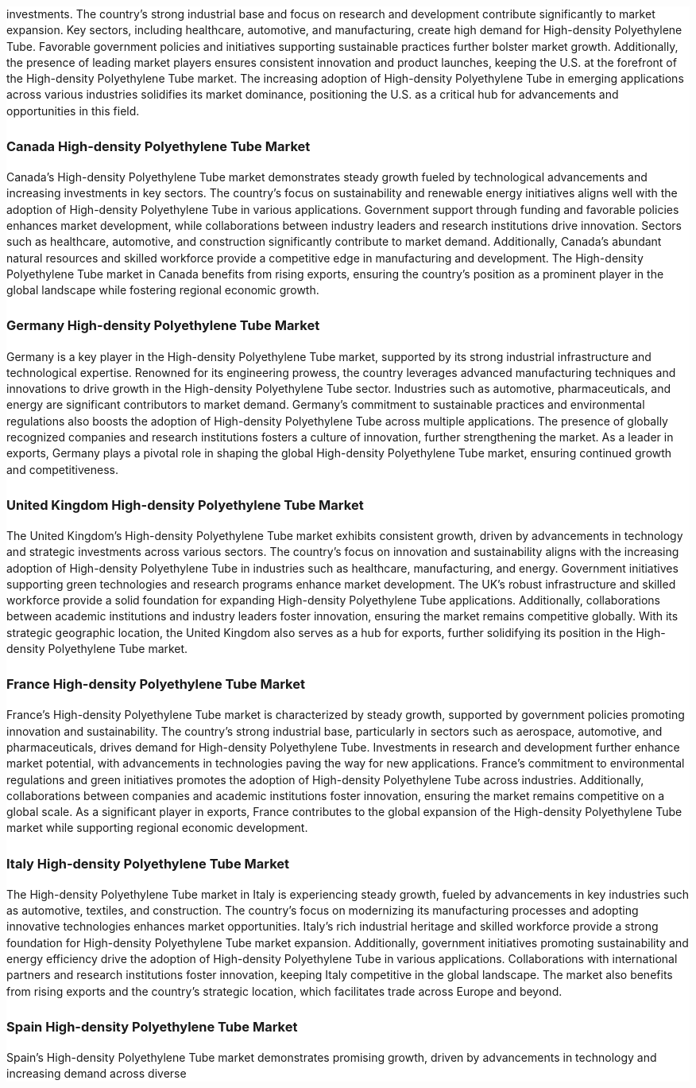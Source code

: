 investments. The country&rsquo;s strong industrial base and focus on research and development contribute significantly to market expansion. Key sectors, including healthcare, automotive, and manufacturing, create high demand for High-density Polyethylene Tube. Favorable government policies and initiatives supporting sustainable practices further bolster market growth. Additionally, the presence of leading market players ensures consistent innovation and product launches, keeping the U.S. at the forefront of the High-density Polyethylene Tube market. The increasing adoption of High-density Polyethylene Tube in emerging applications across various industries solidifies its market dominance, positioning the U.S. as a critical hub for advancements and opportunities in this field.</p><h3>Canada High-density Polyethylene Tube Market</h3><p>Canada&rsquo;s High-density Polyethylene Tube market demonstrates steady growth fueled by technological advancements and increasing investments in key sectors. The country&rsquo;s focus on sustainability and renewable energy initiatives aligns well with the adoption of High-density Polyethylene Tube in various applications. Government support through funding and favorable policies enhances market development, while collaborations between industry leaders and research institutions drive innovation. Sectors such as healthcare, automotive, and construction significantly contribute to market demand. Additionally, Canada&rsquo;s abundant natural resources and skilled workforce provide a competitive edge in manufacturing and development. The High-density Polyethylene Tube market in Canada benefits from rising exports, ensuring the country&rsquo;s position as a prominent player in the global landscape while fostering regional economic growth.</p><h3>Germany High-density Polyethylene Tube Market</h3><p>Germany is a key player in the High-density Polyethylene Tube market, supported by its strong industrial infrastructure and technological expertise. Renowned for its engineering prowess, the country leverages advanced manufacturing techniques and innovations to drive growth in the High-density Polyethylene Tube sector. Industries such as automotive, pharmaceuticals, and energy are significant contributors to market demand. Germany&rsquo;s commitment to sustainable practices and environmental regulations also boosts the adoption of High-density Polyethylene Tube across multiple applications. The presence of globally recognized companies and research institutions fosters a culture of innovation, further strengthening the market. As a leader in exports, Germany plays a pivotal role in shaping the global High-density Polyethylene Tube market, ensuring continued growth and competitiveness.</p><h3>United Kingdom High-density Polyethylene Tube Market</h3><p>The United Kingdom&rsquo;s High-density Polyethylene Tube market exhibits consistent growth, driven by advancements in technology and strategic investments across various sectors. The country&rsquo;s focus on innovation and sustainability aligns with the increasing adoption of High-density Polyethylene Tube in industries such as healthcare, manufacturing, and energy. Government initiatives supporting green technologies and research programs enhance market development. The UK&rsquo;s robust infrastructure and skilled workforce provide a solid foundation for expanding High-density Polyethylene Tube applications. Additionally, collaborations between academic institutions and industry leaders foster innovation, ensuring the market remains competitive globally. With its strategic geographic location, the United Kingdom also serves as a hub for exports, further solidifying its position in the High-density Polyethylene Tube market.</p><h3>France High-density Polyethylene Tube Market</h3><p>France&rsquo;s High-density Polyethylene Tube market is characterized by steady growth, supported by government policies promoting innovation and sustainability. The country&rsquo;s strong industrial base, particularly in sectors such as aerospace, automotive, and pharmaceuticals, drives demand for High-density Polyethylene Tube. Investments in research and development further enhance market potential, with advancements in technologies paving the way for new applications. France&rsquo;s commitment to environmental regulations and green initiatives promotes the adoption of High-density Polyethylene Tube across industries. Additionally, collaborations between companies and academic institutions foster innovation, ensuring the market remains competitive on a global scale. As a significant player in exports, France contributes to the global expansion of the High-density Polyethylene Tube market while supporting regional economic development.</p><h3>Italy High-density Polyethylene Tube Market</h3><p>The High-density Polyethylene Tube market in Italy is experiencing steady growth, fueled by advancements in key industries such as automotive, textiles, and construction. The country&rsquo;s focus on modernizing its manufacturing processes and adopting innovative technologies enhances market opportunities. Italy&rsquo;s rich industrial heritage and skilled workforce provide a strong foundation for High-density Polyethylene Tube market expansion. Additionally, government initiatives promoting sustainability and energy efficiency drive the adoption of High-density Polyethylene Tube in various applications. Collaborations with international partners and research institutions foster innovation, keeping Italy competitive in the global landscape. The market also benefits from rising exports and the country&rsquo;s strategic location, which facilitates trade across Europe and beyond.</p><h3>Spain High-density Polyethylene Tube Market</h3><p>Spain&rsquo;s High-density Polyethylene Tube market demonstrates promising growth, driven by advancements in technology and increasing demand across diverse